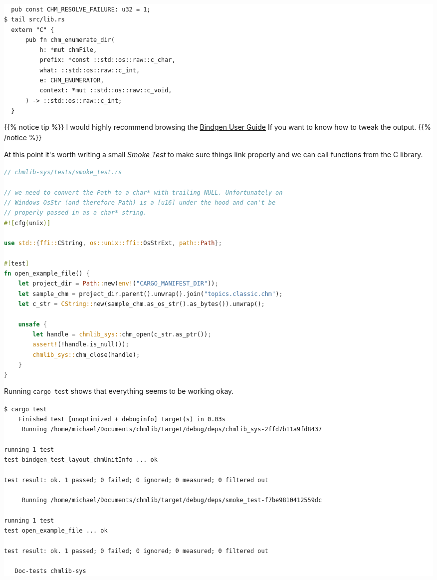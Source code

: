```console
  pub const CHM_RESOLVE_FAILURE: u32 = 1;
$ tail src/lib.rs
  extern "C" {
      pub fn chm_enumerate_dir(
          h: *mut chmFile,
          prefix: *const ::std::os::raw::c_char,
          what: ::std::os::raw::c_int,
          e: CHM_ENUMERATOR,
          context: *mut ::std::os::raw::c_void,
      ) -> ::std::os::raw::c_int;
  }
```

{{% notice tip %}}
I would highly recommend browsing the [Bindgen User
Guide](https://rust-lang.github.io/rust-bindgen/) If you want to know how to
tweak the output.
{{% /notice %}}

At this point it's worth writing a small [*Smoke Test*][st] to make sure things
link properly and we can call functions from the C library.

```rust
// chmlib-sys/tests/smoke_test.rs

// we need to convert the Path to a char* with trailing NULL. Unfortunately on
// Windows OsStr (and therefore Path) is a [u16] under the hood and can't be
// properly passed in as a char* string.
#![cfg(unix)]

use std::{ffi::CString, os::unix::ffi::OsStrExt, path::Path};

#[test]
fn open_example_file() {
    let project_dir = Path::new(env!("CARGO_MANIFEST_DIR"));
    let sample_chm = project_dir.parent().unwrap().join("topics.classic.chm");
    let c_str = CString::new(sample_chm.as_os_str().as_bytes()).unwrap();

    unsafe {
        let handle = chmlib_sys::chm_open(c_str.as_ptr());
        assert!(!handle.is_null());
        chmlib_sys::chm_close(handle);
    }
}
```

Running `cargo test` shows that everything seems to be working okay.

```console
$ cargo test
    Finished test [unoptimized + debuginfo] target(s) in 0.03s
     Running /home/michael/Documents/chmlib/target/debug/deps/chmlib_sys-2ffd7b11a9fd8437

running 1 test
test bindgen_test_layout_chmUnitInfo ... ok

test result: ok. 1 passed; 0 failed; 0 ignored; 0 measured; 0 filtered out

     Running /home/michael/Documents/chmlib/target/debug/deps/smoke_test-f7be9810412559dc

running 1 test
test open_example_file ... ok

test result: ok. 1 passed; 0 failed; 0 ignored; 0 measured; 0 filtered out

   Doc-tests chmlib-sys
```

[repo]: https://github.com/Michael-F-Bryan/chmlib
[issue]: https://github.com/Michael-F-Bryan/adventures.michaelfbryan.com
[build-rs]: https://doc.rust-lang.org/cargo/reference/build-scripts.html
[cc]: https://docs.rs/cc
[riir]: https://transitiontech.ca/random/RIIR
[chmlib]: https://github.com/jedwing/CHMLib
[at]: https://en.wikipedia.org/wiki/GNU_Autotools
[lzx]: https://en.wikipedia.org/wiki/LZX
[cc]: https://docs.rs/cc
[bg]: https://github.com/rust-lang/rust-bindgen
[st]: http://softwaretestingfundamentals.com/smoke-testing/
[te]: https://github.com/dtolnay/thiserror
[1]: https://stackoverflow.com/questions/38948669/whats-the-most-direct-way-to-convert-a-path-to-a-c-char "Whats the most direct way to convert a Path to a *c_char?"
[2]: https://stackoverflow.com/questions/29590943/how-to-convert-a-path-into-a-const-char-for-ffi "How to convert a Path into a const char* for FFI?"
[3]: https://stackoverflow.com/questions/46342644/how-can-i-get-a-path-from-a-raw-c-string-cstr-or-const-u8 "How can I get a Path from a raw C string (CStr or *const u8)?"
[uninit]: https://doc.rust-lang.org/std/mem/union.MaybeUninit.html#out-pointers